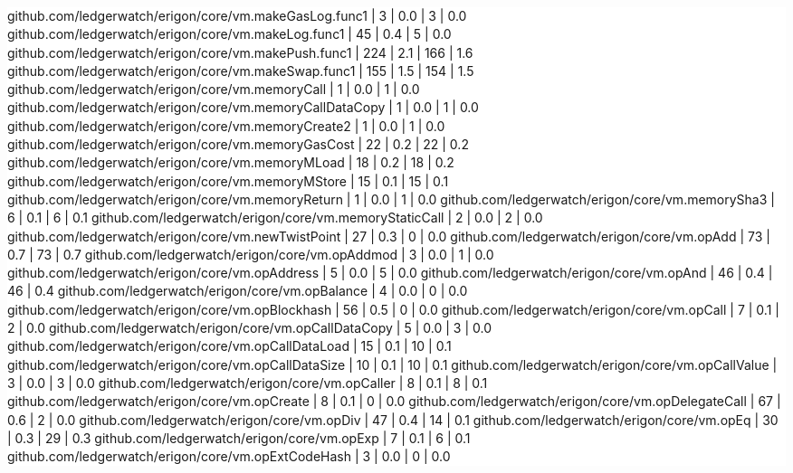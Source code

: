 github.com/ledgerwatch/erigon/core/vm.makeGasLog.func1                                |      3 |   0.0 |    3 |   0.0
github.com/ledgerwatch/erigon/core/vm.makeLog.func1                                   |     45 |   0.4 |    5 |   0.0
github.com/ledgerwatch/erigon/core/vm.makePush.func1                                  |    224 |   2.1 |  166 |   1.6
github.com/ledgerwatch/erigon/core/vm.makeSwap.func1                                  |    155 |   1.5 |  154 |   1.5
github.com/ledgerwatch/erigon/core/vm.memoryCall                                      |      1 |   0.0 |    1 |   0.0
github.com/ledgerwatch/erigon/core/vm.memoryCallDataCopy                              |      1 |   0.0 |    1 |   0.0
github.com/ledgerwatch/erigon/core/vm.memoryCreate2                                   |      1 |   0.0 |    1 |   0.0
github.com/ledgerwatch/erigon/core/vm.memoryGasCost                                   |     22 |   0.2 |   22 |   0.2
github.com/ledgerwatch/erigon/core/vm.memoryMLoad                                     |     18 |   0.2 |   18 |   0.2
github.com/ledgerwatch/erigon/core/vm.memoryMStore                                    |     15 |   0.1 |   15 |   0.1
github.com/ledgerwatch/erigon/core/vm.memoryReturn                                    |      1 |   0.0 |    1 |   0.0
github.com/ledgerwatch/erigon/core/vm.memorySha3                                      |      6 |   0.1 |    6 |   0.1
github.com/ledgerwatch/erigon/core/vm.memoryStaticCall                                |      2 |   0.0 |    2 |   0.0
github.com/ledgerwatch/erigon/core/vm.newTwistPoint                                   |     27 |   0.3 |    0 |   0.0
github.com/ledgerwatch/erigon/core/vm.opAdd                                           |     73 |   0.7 |   73 |   0.7
github.com/ledgerwatch/erigon/core/vm.opAddmod                                        |      3 |   0.0 |    1 |   0.0
github.com/ledgerwatch/erigon/core/vm.opAddress                                       |      5 |   0.0 |    5 |   0.0
github.com/ledgerwatch/erigon/core/vm.opAnd                                           |     46 |   0.4 |   46 |   0.4
github.com/ledgerwatch/erigon/core/vm.opBalance                                       |      4 |   0.0 |    0 |   0.0
github.com/ledgerwatch/erigon/core/vm.opBlockhash                                     |     56 |   0.5 |    0 |   0.0
github.com/ledgerwatch/erigon/core/vm.opCall                                          |      7 |   0.1 |    2 |   0.0
github.com/ledgerwatch/erigon/core/vm.opCallDataCopy                                  |      5 |   0.0 |    3 |   0.0
github.com/ledgerwatch/erigon/core/vm.opCallDataLoad                                  |     15 |   0.1 |   10 |   0.1
github.com/ledgerwatch/erigon/core/vm.opCallDataSize                                  |     10 |   0.1 |   10 |   0.1
github.com/ledgerwatch/erigon/core/vm.opCallValue                                     |      3 |   0.0 |    3 |   0.0
github.com/ledgerwatch/erigon/core/vm.opCaller                                        |      8 |   0.1 |    8 |   0.1
github.com/ledgerwatch/erigon/core/vm.opCreate                                        |      8 |   0.1 |    0 |   0.0
github.com/ledgerwatch/erigon/core/vm.opDelegateCall                                  |     67 |   0.6 |    2 |   0.0
github.com/ledgerwatch/erigon/core/vm.opDiv                                           |     47 |   0.4 |   14 |   0.1
github.com/ledgerwatch/erigon/core/vm.opEq                                            |     30 |   0.3 |   29 |   0.3
github.com/ledgerwatch/erigon/core/vm.opExp                                           |      7 |   0.1 |    6 |   0.1
github.com/ledgerwatch/erigon/core/vm.opExtCodeHash                                   |      3 |   0.0 |    0 |   0.0